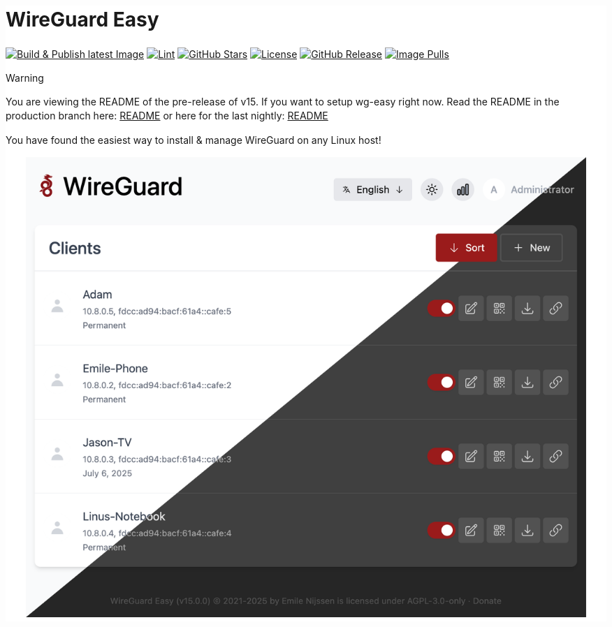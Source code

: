 # WireGuard Easy

[![Build & Publish latest Image](https://github.com/wg-easy/wg-easy/actions/workflows/deploy.yml/badge.svg?branch=production)](https://github.com/wg-easy/wg-easy/actions/workflows/deploy.yml)
[![Lint](https://github.com/wg-easy/wg-easy/actions/workflows/lint.yml/badge.svg?branch=master)](https://github.com/wg-easy/wg-easy/actions/workflows/lint.yml)
[![GitHub Stars](https://img.shields.io/github/stars/wg-easy/wg-easy)](https://github.com/wg-easy/wg-easy/stargazers)
[![License](https://img.shields.io/github/license/wg-easy/wg-easy)](LICENSE)
[![GitHub Release](https://img.shields.io/github/v/release/wg-easy/wg-easy)](https://github.com/wg-easy/wg-easy/releases/latest)
[![Image Pulls](https://img.shields.io/badge/image_pulls-11M-blue)](https://github.com/wg-easy/wg-easy/pkgs/container/wg-easy)



> [!WARNING]
> You are viewing the README of the pre-release of v15.
> If you want to setup wg-easy right now. Read the README in the production branch here: [README](https://github.com/wg-easy/wg-easy/tree/production) or here for the last nightly: [README](https://github.com/wg-easy/wg-easy/tree/c6dce0f6fb2e28e7e40ddac1498bd67e9bb17cba)

You have found the easiest way to install & manage WireGuard on any Linux host!



<p align="center">
  <img src="./assets/screenshot.png" width="802" />
</p>
